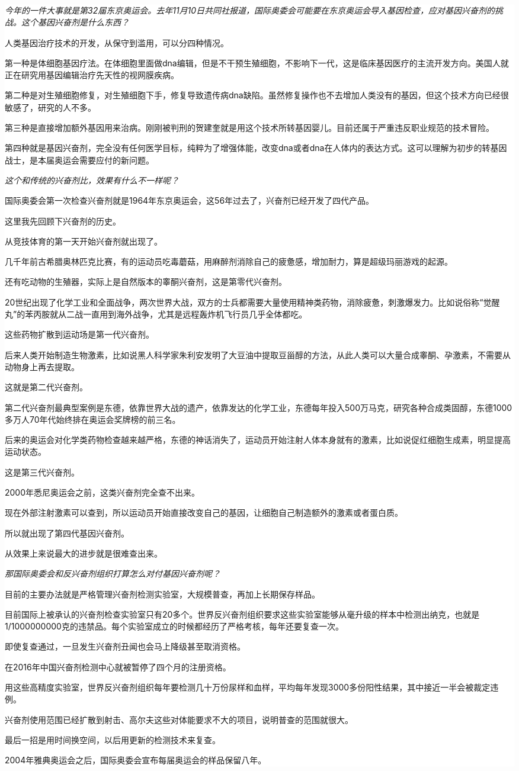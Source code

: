 *今年的一件大事就是第32届东京奥运会。去年11月10日共同社报道，国际奥委会可能要在东京奥运会导入基因检查，应对基因兴奋剂的挑战。这个基因兴奋剂是什么东西？*

人类基因治疗技术的开发，从保守到滥用，可以分四种情况。

第一种是体细胞基因疗法。在体细胞里面做dna编辑，但是不干预生殖细胞，不影响下一代，这是临床基因医疗的主流开发方向。美国人就正在研究用基因编辑治疗先天性的视网膜疾病。

第二种是对生殖细胞修复，对生殖细胞下手，修复导致遗传病dna缺陷。虽然修复操作也不去增加人类没有的基因，但这个技术方向已经很敏感了，研究的人不多。

第三种是直接增加额外基因用来治病。刚刚被判刑的贺建奎就是用这个技术所转基因婴儿。目前还属于严重违反职业规范的技术冒险。

第四种就是基因兴奋剂，完全没有任何医学目标，纯粹为了增强体能，改变dna或者dna在人体内的表达方式。这可以理解为初步的转基因战士，是本届奥运会需要应付的新问题。

*这个和传统的兴奋剂比，效果有什么不一样呢？*

国际奥委会第一次检查兴奋剂就是1964年东京奥运会，这56年过去了，兴奋剂已经开发了四代产品。

这里我先回顾下兴奋剂的历史。

从竞技体育的第一天开始兴奋剂就出现了。

几千年前古希腊奥林匹克比赛，有的运动员吃毒蘑菇，用麻醉剂消除自己的疲惫感，增加耐力，算是超级玛丽游戏的起源。

还有吃动物的生殖器，实际上是自然版本的睾酮兴奋剂，这是第零代兴奋剂。

20世纪出现了化学工业和全面战争，两次世界大战，双方的士兵都需要大量使用精神类药物，消除疲惫，刺激爆发力。比如说俗称“觉醒丸”的苯丙胺就从二战一直用到海外战争，尤其是远程轰炸机飞行员几乎全体都吃。

这些药物扩散到运动场是第一代兴奋剂。

后来人类开始制造生物激素，比如说黑人科学家朱利安发明了大豆油中提取豆甾醇的方法，从此人类可以大量合成睾酮、孕激素，不需要从动物身上再去提取。

这就是第二代兴奋剂。

第二代兴奋剂最典型案例是东德，依靠世界大战的遗产，依靠发达的化学工业，东德每年投入500万马克，研究各种合成类固醇，东德1000多万人70年代始终排在奥运会奖牌榜的前三名。

后来的奥运会对化学类药物检查越来越严格，东德的神话消失了，运动员开始注射人体本身就有的激素，比如说促红细胞生成素，明显提高运动状态。

这是第三代兴奋剂。

2000年悉尼奥运会之前，这类兴奋剂完全查不出来。

现在外部注射激素可以查到，所以运动员开始直接改变自己的基因，让细胞自己制造额外的激素或者蛋白质。

所以就出现了第四代基因兴奋剂。

从效果上来说最大的进步就是很难查出来。

*那国际奥委会和反兴奋剂组织打算怎么对付基因兴奋剂呢？*

目前的主要办法就是严格管理兴奋剂检测实验室，大规模普查，再加上长期保存样品。

目前国际上被承认的兴奋剂检查实验室只有20多个。世界反兴奋剂组织要求这些实验室能够从毫升级的样本中检测出纳克，也就是1/1000000000克的违禁品。每个实验室成立的时候都经历了严格考核，每年还要复查一次。

即使复查通过，一旦发生兴奋剂丑闻也会马上降级甚至取消资格。

在2016年中国兴奋剂检测中心就被暂停了四个月的注册资格。

用这些高精度实验室，世界反兴奋剂组织每年要检测几十万份尿样和血样，平均每年发现3000多份阳性结果，其中接近一半会被裁定违例。

兴奋剂使用范围已经扩散到射击、高尔夫这些对体能要求不大的项目，说明普查的范围就很大。

最后一招是用时间换空间，以后用更新的检测技术来复查。

2004年雅典奥运会之后，国际奥委会宣布每届奥运会的样品保留八年。
